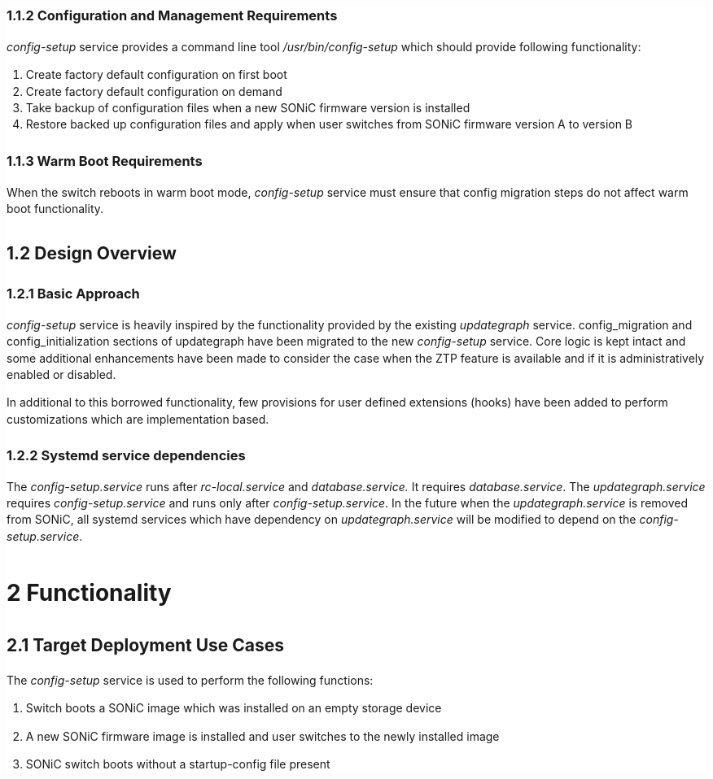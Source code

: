 

### 1.1.2 Configuration and Management Requirements
*config-setup* service provides a command line tool */usr/bin/config-setup* which should provide following functionality:

1. Create factory default configuration on first boot
2. Create factory default configuration on demand
3. Take backup of configuration files when a new SONiC firmware version is installed
4. Restore backed up configuration files and apply when user switches from SONiC firmware version A to version B

### 1.1.3 Warm Boot Requirements

When the switch reboots in warm boot mode, *config-setup* service must ensure that config migration steps do not affect warm boot functionality.



## 1.2 Design Overview

### 1.2.1 Basic Approach
*config-setup* service is heavily inspired by the functionality provided by the existing *updategraph* service. config_migration and config_initialization sections of updategraph have been migrated to the new *config-setup* service. Core logic is kept intact and some additional enhancements have been made to consider the case when the ZTP feature is available and if it is administratively enabled or disabled.



In additional to this borrowed functionality, few provisions for user defined extensions (hooks) have been added to perform customizations which are implementation based.



### 1.2.2 Systemd service dependencies
The *config-setup.service* runs after *rc-local.service* and *database.service.* It requires *database.service*. The *updategraph.service* requires *config-setup.service* and runs only after *config-setup.service*. In the future when the *updategraph.service* is removed from SONiC, all systemd services which have dependency on *updategraph.service* will be modified to depend on the *config-setup.service*.



# 2 Functionality
## 2.1 Target Deployment Use Cases
The *config-setup* service is used to perform the following functions:

1. Switch boots a SONiC image which was installed on an empty storage device

2. A new SONiC firmware image is installed and user switches to the newly installed image

3. SONiC switch boots without a startup-config file present
